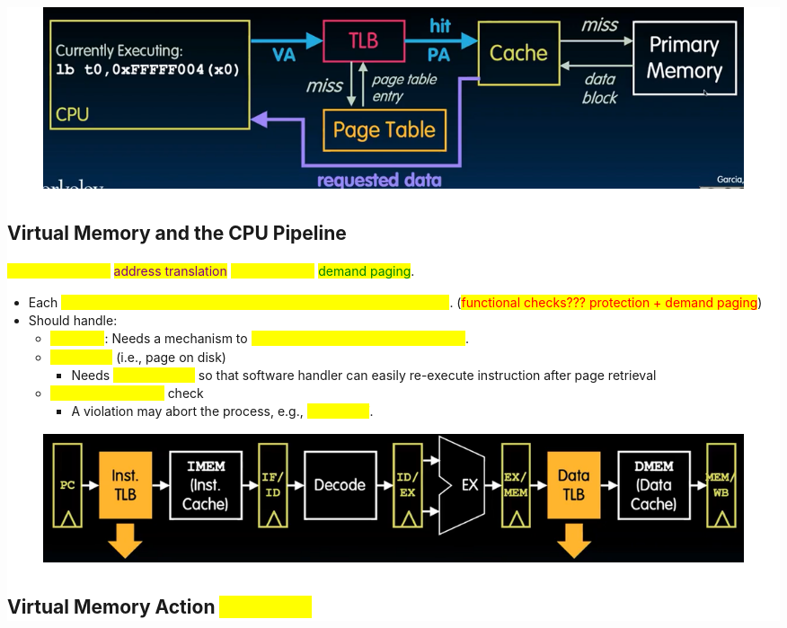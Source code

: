 <figure><img src=".gitbook/assets/image (22).png" alt=""><figcaption></figcaption></figure>

## Virtual Memory and the CPU Pipeline

<mark style="color:yellow;">Virtual Memory =</mark> <mark style="color:purple;">address translation</mark> <mark style="color:yellow;">+ protection +</mark> <mark style="color:green;">demand paging</mark>.

* Each <mark style="color:yellow;">instruction/data access = address translation + functional checks</mark>. (<mark style="color:red;">functional checks??? protection + demand paging</mark>)
* ﻿﻿Should handle:
  * <mark style="color:yellow;">TLB Miss</mark>: Needs a mechanism to <mark style="color:yellow;">refill TLB (usually done in hardware)</mark>.
  * ﻿﻿<mark style="color:yellow;">Page Fault</mark> (i.e., page on disk)
    * ﻿﻿Needs <mark style="color:yellow;">a precise trap</mark> so that software handler can easily re-execute instruction after page retrieval
  * <mark style="color:yellow;">Protection violation</mark> check
    * A violation may abort the process, e.g., <mark style="color:yellow;">SEGFAULT</mark>.

<figure><img src=".gitbook/assets/image (24).png" alt=""><figcaption></figcaption></figure>

## Virtual Memory Action <mark style="color:yellow;">Flowchart</mark>
